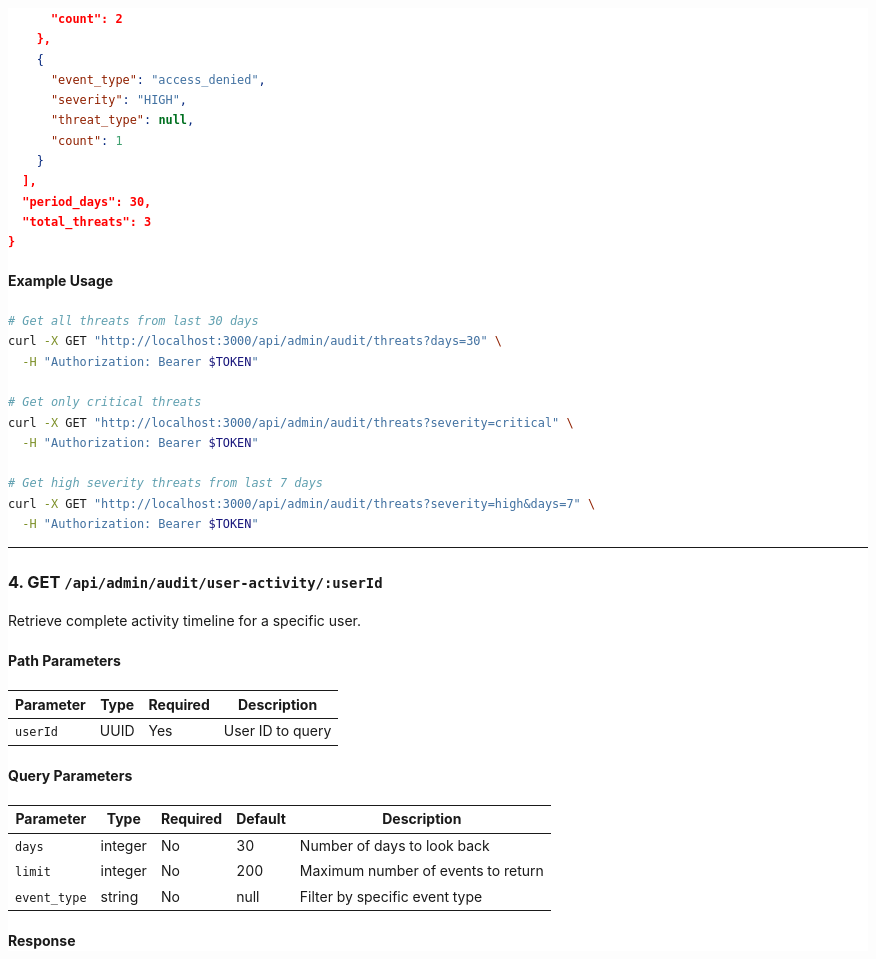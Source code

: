 ```json
      "count": 2
    },
    {
      "event_type": "access_denied",
      "severity": "HIGH",
      "threat_type": null,
      "count": 1
    }
  ],
  "period_days": 30,
  "total_threats": 3
}
```

#### Example Usage

```bash
# Get all threats from last 30 days
curl -X GET "http://localhost:3000/api/admin/audit/threats?days=30" \
  -H "Authorization: Bearer $TOKEN"

# Get only critical threats
curl -X GET "http://localhost:3000/api/admin/audit/threats?severity=critical" \
  -H "Authorization: Bearer $TOKEN"

# Get high severity threats from last 7 days
curl -X GET "http://localhost:3000/api/admin/audit/threats?severity=high&days=7" \
  -H "Authorization: Bearer $TOKEN"
```

---

### 4. GET `/api/admin/audit/user-activity/:userId`

Retrieve complete activity timeline for a specific user.

#### Path Parameters

| Parameter | Type | Required | Description |
|-----------|------|----------|-------------|
| `userId` | UUID | Yes | User ID to query |

#### Query Parameters

| Parameter | Type | Required | Default | Description |
|-----------|------|----------|---------|-------------|
| `days` | integer | No | 30 | Number of days to look back |
| `limit` | integer | No | 200 | Maximum number of events to return |
| `event_type` | string | No | null | Filter by specific event type |

#### Response
